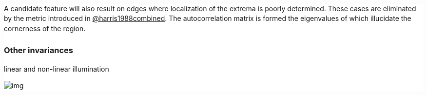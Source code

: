 A candidate feature will also result on edges where localization of the extrema is poorly determined. These cases are eliminated by 
the metric introduced in [@harris1988combined](https://goo.gl/GSrmxK). The autocorrelation matrix is formed the eigenvalues of which illucidate the 
cornerness of the region.

### Other invariances<a id="sec-4-3-3" name="sec-4-3-3"></a>

linear and non-linear illumination

![img](../figures/sift_increasing_robustness.png "Adapted from  [@lowe2004distinctive](https://goo.gl/A6tVe9)")

